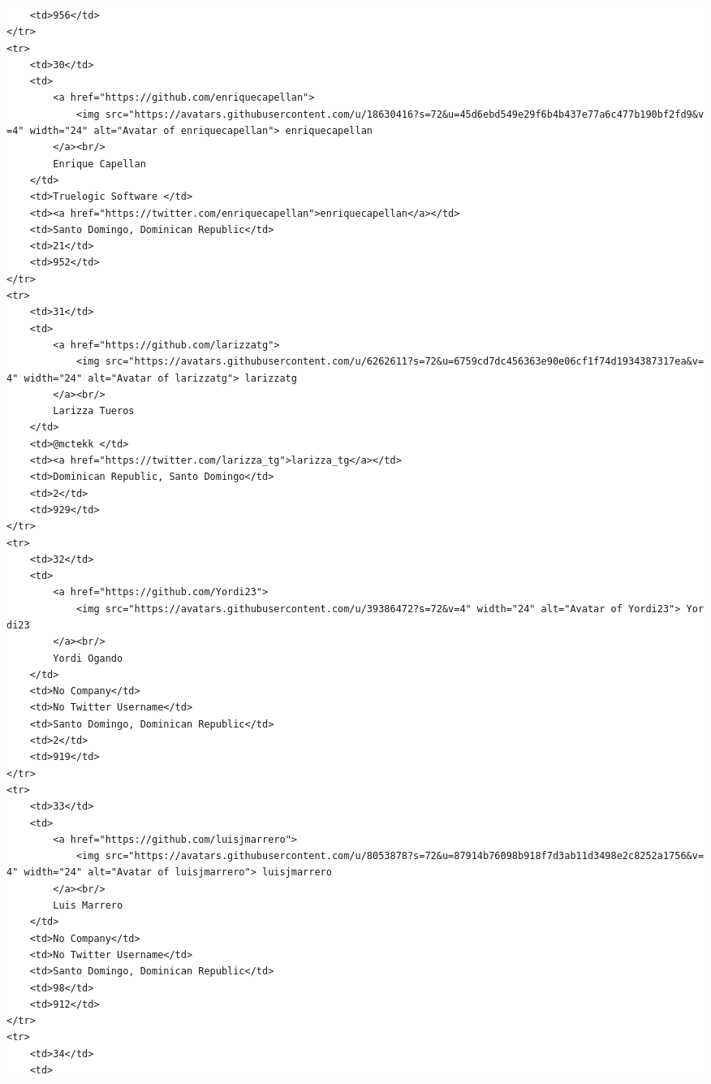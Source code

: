 		<td>956</td>
	</tr>
	<tr>
		<td>30</td>
		<td>
			<a href="https://github.com/enriquecapellan">
				<img src="https://avatars.githubusercontent.com/u/18630416?s=72&u=45d6ebd549e29f6b4b437e77a6c477b190bf2fd9&v=4" width="24" alt="Avatar of enriquecapellan"> enriquecapellan
			</a><br/>
			Enrique Capellan
		</td>
		<td>Truelogic Software </td>
		<td><a href="https://twitter.com/enriquecapellan">enriquecapellan</a></td>
		<td>Santo Domingo, Dominican Republic</td>
		<td>21</td>
		<td>952</td>
	</tr>
	<tr>
		<td>31</td>
		<td>
			<a href="https://github.com/larizzatg">
				<img src="https://avatars.githubusercontent.com/u/6262611?s=72&u=6759cd7dc456363e90e06cf1f74d1934387317ea&v=4" width="24" alt="Avatar of larizzatg"> larizzatg
			</a><br/>
			Larizza Tueros
		</td>
		<td>@mctekk </td>
		<td><a href="https://twitter.com/larizza_tg">larizza_tg</a></td>
		<td>Dominican Republic, Santo Domingo</td>
		<td>2</td>
		<td>929</td>
	</tr>
	<tr>
		<td>32</td>
		<td>
			<a href="https://github.com/Yordi23">
				<img src="https://avatars.githubusercontent.com/u/39386472?s=72&v=4" width="24" alt="Avatar of Yordi23"> Yordi23
			</a><br/>
			Yordi Ogando
		</td>
		<td>No Company</td>
		<td>No Twitter Username</td>
		<td>Santo Domingo, Dominican Republic</td>
		<td>2</td>
		<td>919</td>
	</tr>
	<tr>
		<td>33</td>
		<td>
			<a href="https://github.com/luisjmarrero">
				<img src="https://avatars.githubusercontent.com/u/8053878?s=72&u=87914b76098b918f7d3ab11d3498e2c8252a1756&v=4" width="24" alt="Avatar of luisjmarrero"> luisjmarrero
			</a><br/>
			Luis Marrero
		</td>
		<td>No Company</td>
		<td>No Twitter Username</td>
		<td>Santo Domingo, Dominican Republic</td>
		<td>98</td>
		<td>912</td>
	</tr>
	<tr>
		<td>34</td>
		<td>